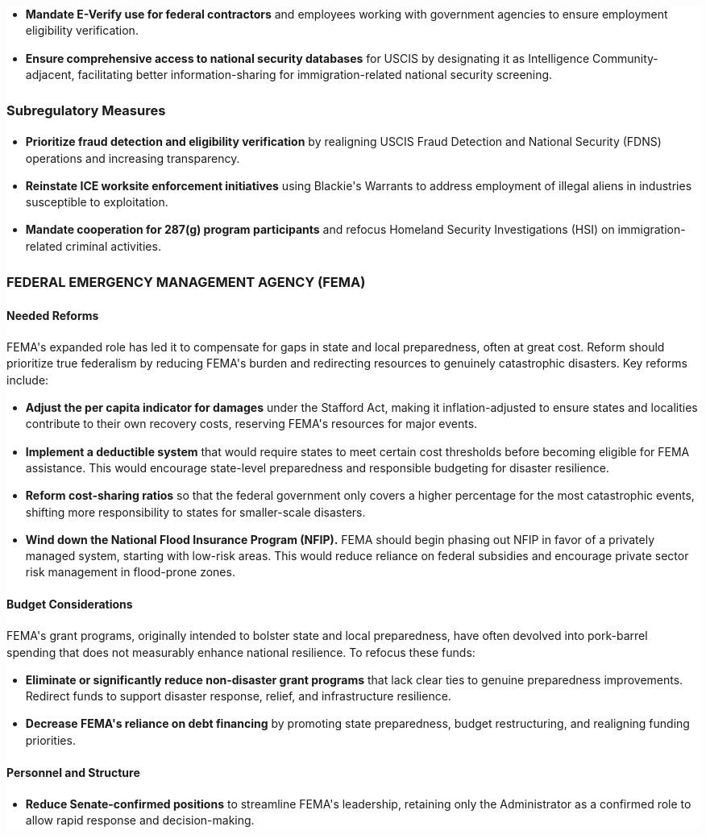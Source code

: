- **Mandate E-Verify use for federal contractors** and employees working with government agencies to ensure employment eligibility verification.

- **Ensure comprehensive access to national security databases** for USCIS by designating it as Intelligence Community-adjacent, facilitating better information-sharing for immigration-related national security screening.

### Subregulatory Measures

- **Prioritize fraud detection and eligibility verification** by realigning USCIS Fraud Detection and National Security (FDNS) operations and increasing transparency.

- **Reinstate ICE worksite enforcement initiatives** using Blackie's Warrants to address employment of illegal aliens in industries susceptible to exploitation.

- **Mandate cooperation for 287(g) program participants** and refocus Homeland Security Investigations (HSI) on immigration-related criminal activities.

### FEDERAL EMERGENCY MANAGEMENT AGENCY (FEMA)

#### Needed Reforms

FEMA's expanded role has led it to compensate for gaps in state and local preparedness, often at great cost. Reform should prioritize true federalism by reducing FEMA's burden and redirecting resources to genuinely catastrophic disasters. Key reforms include:

- **Adjust the per capita indicator for damages** under the Stafford Act, making it inflation-adjusted to ensure states and localities contribute to their own recovery costs, reserving FEMA's resources for major events.

- **Implement a deductible system** that would require states to meet certain cost thresholds before becoming eligible for FEMA assistance. This would encourage state-level preparedness and responsible budgeting for disaster resilience.

- **Reform cost-sharing ratios** so that the federal government only covers a higher percentage for the most catastrophic events, shifting more responsibility to states for smaller-scale disasters.

- **Wind down the National Flood Insurance Program (NFIP).** FEMA should begin phasing out NFIP in favor of a privately managed system, starting with low-risk areas. This would reduce reliance on federal subsidies and encourage private sector risk management in flood-prone zones.

#### Budget Considerations

FEMA's grant programs, originally intended to bolster state and local preparedness, have often devolved into pork-barrel spending that does not measurably enhance national resilience. To refocus these funds:

- **Eliminate or significantly reduce non-disaster grant programs** that lack clear ties to genuine preparedness improvements. Redirect funds to support disaster response, relief, and infrastructure resilience.

- **Decrease FEMA's reliance on debt financing** by promoting state preparedness, budget restructuring, and realigning funding priorities.

#### Personnel and Structure

- **Reduce Senate-confirmed positions** to streamline FEMA's leadership, retaining only the Administrator as a confirmed role to allow rapid response and decision-making.
